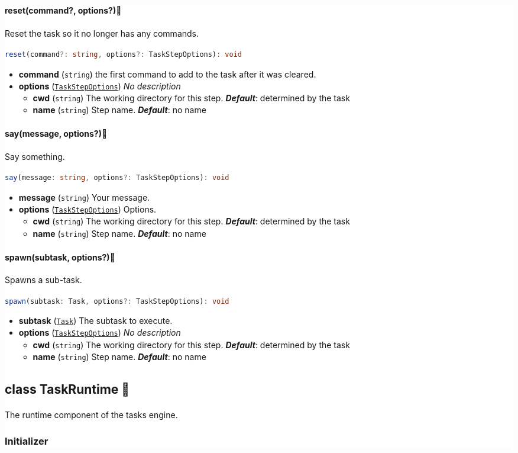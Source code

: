 

#### reset(command?, options?)🔹 <a id="projen-task-reset"></a>

Reset the task so it no longer has any commands.

```ts
reset(command?: string, options?: TaskStepOptions): void
```

* **command** (<code>string</code>)  the first command to add to the task after it was cleared.
* **options** (<code>[TaskStepOptions](#projen-taskstepoptions)</code>)  *No description*
  * **cwd** (<code>string</code>)  The working directory for this step. __*Default*__: determined by the task
  * **name** (<code>string</code>)  Step name. __*Default*__: no name




#### say(message, options?)🔹 <a id="projen-task-say"></a>

Say something.

```ts
say(message: string, options?: TaskStepOptions): void
```

* **message** (<code>string</code>)  Your message.
* **options** (<code>[TaskStepOptions](#projen-taskstepoptions)</code>)  Options.
  * **cwd** (<code>string</code>)  The working directory for this step. __*Default*__: determined by the task
  * **name** (<code>string</code>)  Step name. __*Default*__: no name




#### spawn(subtask, options?)🔹 <a id="projen-task-spawn"></a>

Spawns a sub-task.

```ts
spawn(subtask: Task, options?: TaskStepOptions): void
```

* **subtask** (<code>[Task](#projen-task)</code>)  The subtask to execute.
* **options** (<code>[TaskStepOptions](#projen-taskstepoptions)</code>)  *No description*
  * **cwd** (<code>string</code>)  The working directory for this step. __*Default*__: determined by the task
  * **name** (<code>string</code>)  Step name. __*Default*__: no name






## class TaskRuntime 🔹 <a id="projen-taskruntime"></a>

The runtime component of the tasks engine.


### Initializer
